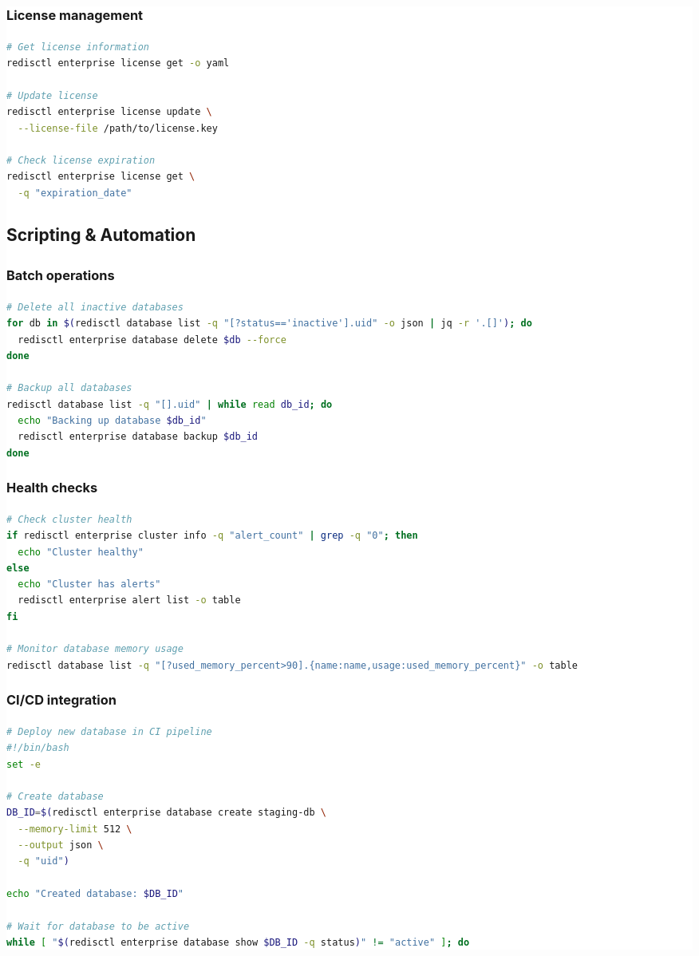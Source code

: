 ### License management

```bash
# Get license information
redisctl enterprise license get -o yaml

# Update license
redisctl enterprise license update \
  --license-file /path/to/license.key

# Check license expiration
redisctl enterprise license get \
  -q "expiration_date"
```

## Scripting & Automation

### Batch operations

```bash
# Delete all inactive databases
for db in $(redisctl database list -q "[?status=='inactive'].uid" -o json | jq -r '.[]'); do
  redisctl enterprise database delete $db --force
done

# Backup all databases
redisctl database list -q "[].uid" | while read db_id; do
  echo "Backing up database $db_id"
  redisctl enterprise database backup $db_id
done
```

### Health checks

```bash
# Check cluster health
if redisctl enterprise cluster info -q "alert_count" | grep -q "0"; then
  echo "Cluster healthy"
else
  echo "Cluster has alerts"
  redisctl enterprise alert list -o table
fi

# Monitor database memory usage
redisctl database list -q "[?used_memory_percent>90].{name:name,usage:used_memory_percent}" -o table
```

### CI/CD integration

```bash
# Deploy new database in CI pipeline
#!/bin/bash
set -e

# Create database
DB_ID=$(redisctl enterprise database create staging-db \
  --memory-limit 512 \
  --output json \
  -q "uid")

echo "Created database: $DB_ID"

# Wait for database to be active
while [ "$(redisctl enterprise database show $DB_ID -q status)" != "active" ]; do
```